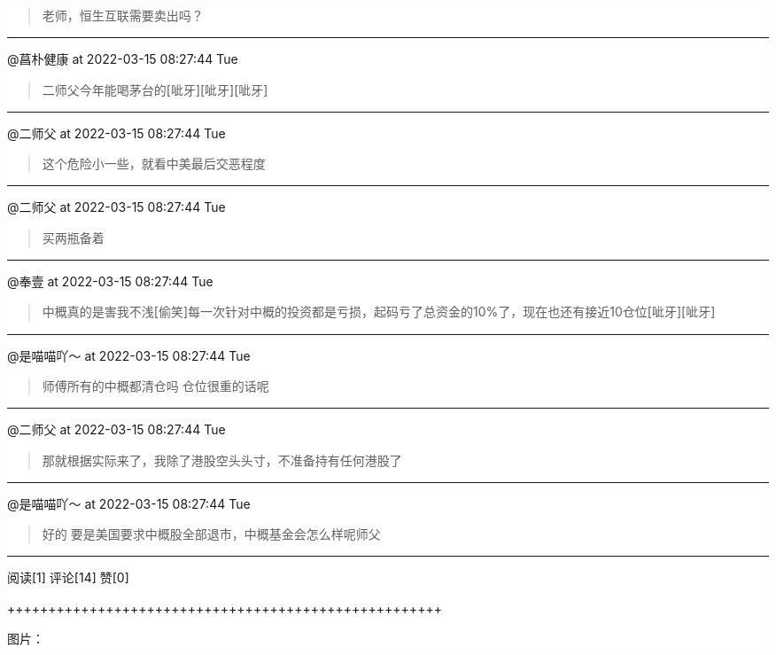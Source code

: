> 老师，恒生互联需要卖出吗？

----------

@菖朴健康 at 2022-03-15 08:27:44 Tue

> 二师父今年能喝茅台的[呲牙][呲牙][呲牙]

----------

@二师父 at 2022-03-15 08:27:44 Tue

> 这个危险小一些，就看中美最后交恶程度

----------

@二师父 at 2022-03-15 08:27:44 Tue

> 买两瓶备着

----------

@奉壹 at 2022-03-15 08:27:44 Tue

> 中概真的是害我不浅[偷笑]每一次针对中概的投资都是亏损，起码亏了总资金的10%了，现在也还有接近10仓位[呲牙][呲牙]

----------

@是喵喵吖～ at 2022-03-15 08:27:44 Tue

> 师傅所有的中概都清仓吗 仓位很重的话呢

----------

@二师父 at 2022-03-15 08:27:44 Tue

> 那就根据实际来了，我除了港股空头头寸，不准备持有任何港股了

----------

@是喵喵吖～ at 2022-03-15 08:27:44 Tue

> 好的 要是美国要求中概股全部退市，中概基金会怎么样呢师父

----------



阅读[1]  评论[14]  赞[0] 

+++++++++++++++++++++++++++++++++++++++++++++++++++++

图片：